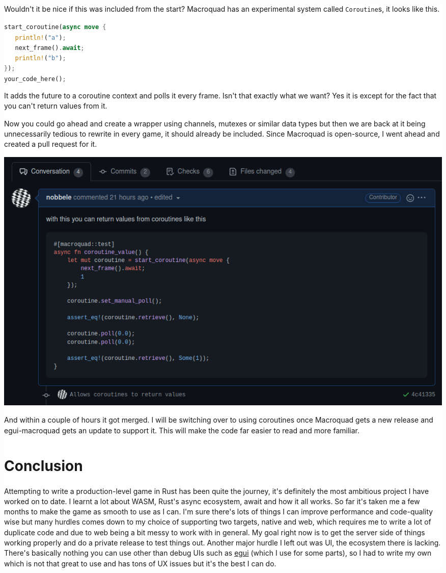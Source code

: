 Wouldn't it be nice if this was included from the start? Macroquad has an experimental system called `Coroutine`s, it looks like this.

```rust
start_coroutine(async move {
   println!("a");
   next_frame().await;
   println!("b");
});
your_code_here();
```

It adds the future to a coroutine context and polls it every frame. Isn't that exactly what we want? Yes it is except for the fact that you can't return values from it.

Now you could go ahead and create a wrapper using channels, mutexes or similar data types but then we are back at it being unnecessarily tedious to rewrite in every game, it should already be included. Since Macroquad is open-source, I went ahead and created a pull request for it.

![Macroquad Coroutine PR](/images/macroquad-coroutine-pr.png)

And within a couple of hours it got merged. I will be switching over to using coroutines once Macroquad gets a new release and egui-macroquad gets an update to support it. This will make the code far easier to read and more familiar.

# Conclusion

Attempting to write a production-level game in Rust has been quite the journey, it's definitely the most ambitious project I have worked on to date. I learnt a lot about WASM, Rust's async ecosystem, await and how it all works. So far it's taken me a few months to make the game as smooth to use as I can. I'm sure there's lots of things I can improve performance and code-quality wise but many hurdles comes down to my choice of supporting two targets, native and web, which requires me to write a lot of duplicate code and due to web being a bit messy to work with in general. My goal right now is to get the server side of things working properly and do a private release to test things out. Another major hurdle I left out was UI, the ecosystem there is lacking. There's basically nothing you can use other than debug UIs such as [egui](https://github.com/emilk/egui) (which I use for some parts), so I had to write my own which is not that great to use and has tons of UX issues but it's the best I can do.
